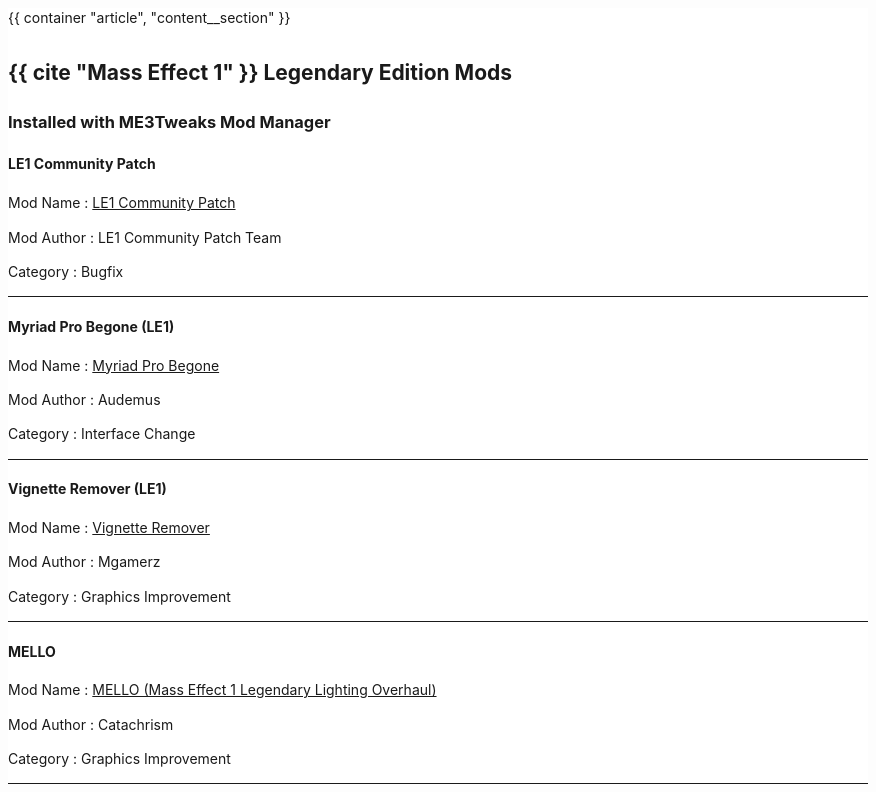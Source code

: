 {{ container "article", "content__section" }}
## {{ cite "Mass Effect 1" }} Legendary Edition Mods

### Installed with ME3Tweaks Mod Manager

#### LE1 Community Patch

Mod Name
: [LE1 Community Patch](https://www.nexusmods.com/masseffectlegendaryedition/mods/23)

Mod Author
: LE1 Community Patch Team

Category
: Bugfix

---

#### Myriad Pro Begone (LE1)

Mod Name
: [Myriad Pro Begone](https://www.nexusmods.com/masseffectlegendaryedition/mods/1070)

Mod Author
: Audemus

Category
: Interface Change

---

#### Vignette Remover (LE1)

Mod Name
: [Vignette Remover](https://www.nexusmods.com/masseffectlegendaryedition/mods/428)

Mod Author
: Mgamerz

Category
: Graphics Improvement

---

#### MELLO

Mod Name
: [MELLO (Mass Effect 1 Legendary Lighting Overhaul)](https://www.nexusmods.com/masseffectlegendaryedition/mods/1500)

Mod Author
: Catachrism

Category
: Graphics Improvement

---
